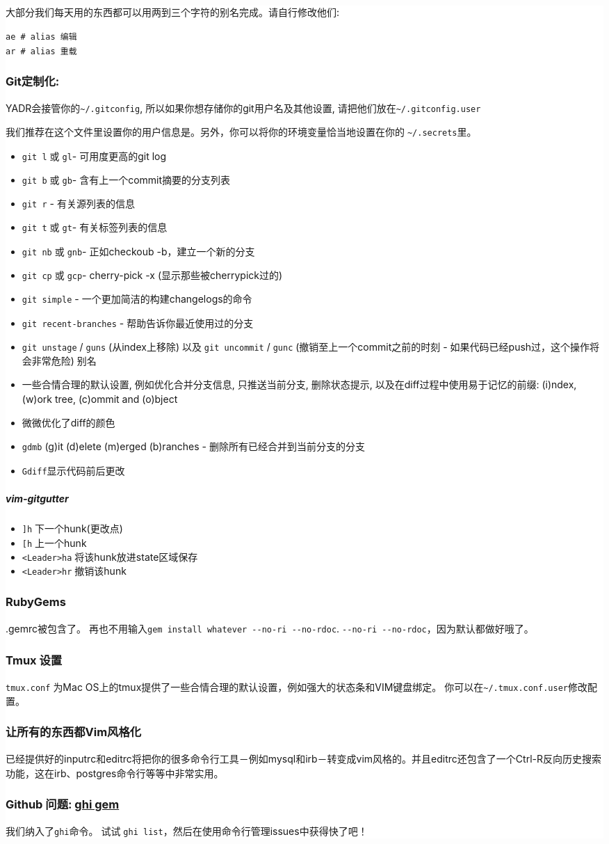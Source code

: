 大部分我们每天用的东西都可以用两到三个字符的别名完成。请自行修改他们:

    ae # alias 编辑
    ar # alias 重载


### Git定制化:

YADR会接管你的`~/.gitconfig`, 所以如果你想存储你的git用户名及其他设置, 请把他们放在`~/.gitconfig.user`

我们推荐在这个文件里设置你的用户信息是。另外，你可以将你的环境变量恰当地设置在你的 `~/.secrets`里。

  * `git l` 或 `gl`- 可用度更高的git log
  * `git b` 或 `gb`- 含有上一个commit摘要的分支列表
  * `git r` - 有关源列表的信息
  * `git t` 或 `gt`- 有关标签列表的信息
  * `git nb` 或 `gnb`- 正如checkoub -b，建立一个新的分支
  * `git cp` 或 `gcp`- cherry-pick -x (显示那些被cherrypick过的)
  * `git simple` - 一个更加简洁的构建changelogs的命令
  * `git recent-branches` - 帮助告诉你最近使用过的分支
  * `git unstage` / `guns` (从index上移除) 以及 `git uncommit` / `gunc` (撤销至上一个commit之前的时刻 - 如果代码已经push过，这个操作将会非常危险) 别名
  * 一些合情合理的默认设置, 例如优化合并分支信息, 只推送当前分支, 删除状态提示, 以及在diff过程中使用易于记忆的前缀: (i)ndex, (w)ork tree, (c)ommit and (o)bject
  * 微微优化了diff的颜色
  * `gdmb` (g)it (d)elete (m)erged (b)ranches - 删除所有已经合并到当前分支的分支

  * `Gdiff`显示代码前后更改

##### vim-gitgutter
  * `]h` 下一个hunk(更改点)
  * `[h` 上一个hunk
  * `<Leader>ha` 将该hunk放进state区域保存
  * `<Leader>hr` 撤销该hunk

### RubyGems

.gemrc被包含了。 再也不用输入`gem install whatever --no-ri --no-rdoc`. `--no-ri --no-rdoc`，因为默认都做好哦了。

### Tmux 设置

`tmux.conf` 为Mac OS上的tmux提供了一些合情合理的默认设置，例如强大的状态条和VIM键盘绑定。
你可以在`~/.tmux.conf.user`修改配置。

### 让所有的东西都Vim风格化

已经提供好的inputrc和editrc将把你的很多命令行工具－例如mysql和irb－转变成vim风格的。并且editrc还包含了一个Ctrl-R反向历史搜索功能，这在irb、postgres命令行等等中非常实用。

### Github 问题: [ghi gem](https://github.com/stephencelis/ghi)

我们纳入了`ghi`命令。 试试 `ghi list`，然后在使用命令行管理issues中获得快了吧！

